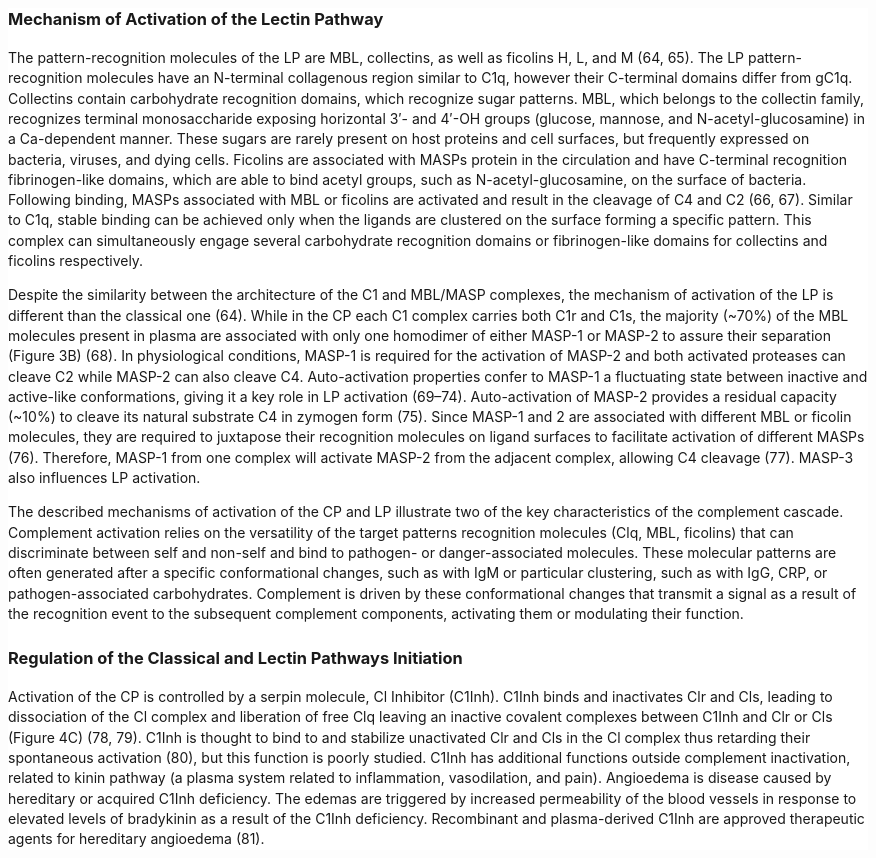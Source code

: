 ### Mechanism of Activation of the Lectin Pathway

The pattern-recognition molecules of the LP are MBL, collectins, as well as ficolins H, L, and M (64, 65). The LP pattern-recognition molecules have an N-terminal collagenous region similar to C1q, however their C-terminal domains differ from gC1q. Collectins contain carbohydrate recognition domains, which recognize sugar patterns. MBL, which belongs to the collectin family, recognizes terminal monosaccharide exposing horizontal 3′- and 4′-OH groups (glucose, mannose, and N-acetyl-glucosamine) in a Ca-dependent manner. These sugars are rarely present on host proteins and cell surfaces, but frequently expressed on bacteria, viruses, and dying cells. Ficolins are associated with MASPs protein in the circulation and have C-terminal recognition fibrinogen-like domains, which are able to bind acetyl groups, such as N-acetyl-glucosamine, on the surface of bacteria. Following binding, MASPs associated with MBL or ficolins are activated and result in the cleavage of C4 and C2 (66, 67). Similar to C1q, stable binding can be achieved only when the ligands are clustered on the surface forming a specific pattern. This complex can simultaneously engage several carbohydrate recognition domains or fibrinogen-like domains for collectins and ficolins respectively.

Despite the similarity between the architecture of the C1 and MBL/MASP complexes, the mechanism of activation of the LP is different than the classical one (64). While in the CP each C1 complex carries both C1r and C1s, the majority (~70%) of the MBL molecules present in plasma are associated with only one homodimer of either MASP-1 or MASP-2 to assure their separation (Figure 3B) (68). In physiological conditions, MASP-1 is required for the activation of MASP-2 and both activated proteases can cleave C2 while MASP-2 can also cleave C4. Auto-activation properties confer to MASP-1 a fluctuating state between inactive and active-like conformations, giving it a key role in LP activation (69–74). Auto-activation of MASP-2 provides a residual capacity (~10%) to cleave its natural substrate C4 in zymogen form (75). Since MASP-1 and 2 are associated with different MBL or ficolin molecules, they are required to juxtapose their recognition molecules on ligand surfaces to facilitate activation of different
MASPs (76). Therefore, MASP-1 from one complex will activate MASP-2 from the adjacent complex, allowing C4 cleavage (77). MASP-3 also influences LP activation.

The described mechanisms of activation of the CP and LP illustrate two of the key characteristics of the complement cascade. Complement activation relies on the versatility of the target patterns recognition molecules (Clq, MBL, ficolins) that can discriminate between self and non-self and bind to pathogen- or danger-associated molecules. These molecular patterns are often generated after a specific conformational changes, such as with IgM or particular clustering, such as with IgG, CRP, or pathogen-associated carbohydrates. Complement is driven by these conformational changes that transmit a signal as a result of the recognition event to the subsequent complement components, activating them or modulating their function.

### Regulation of the Classical and Lectin Pathways Initiation

Activation of the CP is controlled by a serpin molecule, Cl Inhibitor (C1Inh). C1Inh binds and inactivates Clr and Cls, leading to dissociation of the Cl complex and liberation of free Clq leaving an inactive covalent complexes between C1Inh and Clr or Cls (Figure 4C) (78, 79). C1Inh is thought to bind to and stabilize unactivated Clr and Cls in the Cl complex thus retarding their spontaneous activation (80), but this function is poorly studied. C1Inh has additional functions outside complement inactivation, related to kinin pathway (a plasma system related to inflammation, vasodilation, and pain). Angioedema is disease caused by hereditary or acquired C1Inh deficiency. The edemas are triggered by increased permeability of the blood vessels in response to elevated levels of bradykinin as a result of the C1Inh deficiency. Recombinant and plasma-derived C1Inh are approved therapeutic agents for hereditary angioedema (81).
